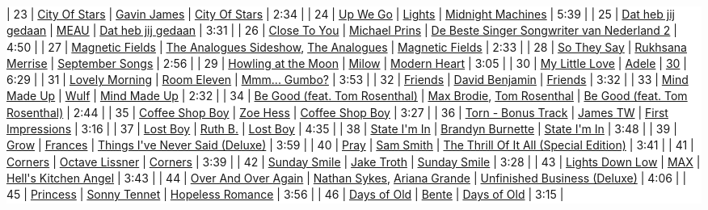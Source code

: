 | 23 | [City Of Stars](https://open.spotify.com/track/4izE25w6PfpI4eRmzUmeEH) | [Gavin James](https://open.spotify.com/artist/25tMQOrIU4LlUo6Sv8v5SE) | [City Of Stars](https://open.spotify.com/album/5THm8pdE44tfMRJ1yiP1qD) | 2:34 |
| 24 | [Up We Go](https://open.spotify.com/track/3hT4aulcGsGrgeoGU0M5Pj) | [Lights](https://open.spotify.com/artist/5pdyjBIaY5o1yOyexGIUc6) | [Midnight Machines](https://open.spotify.com/album/03Il5mMdE6JpkpHNpmlVeT) | 5:39 |
| 25 | [Dat heb jij gedaan](https://open.spotify.com/track/4wn7cO2iHlWueXGDd4gH9g) | [MEAU](https://open.spotify.com/artist/2F3Mdh2idBVOiMTxXoxc10) | [Dat heb jij gedaan](https://open.spotify.com/album/1MwiN9zv6V9GWHdVPsR4Q1) | 3:31 |
| 26 | [Close To You](https://open.spotify.com/track/0ptKXVvF6qrNAjm9HGG0Rw) | [Michael Prins](https://open.spotify.com/artist/02uBraNVAgl8ue5bG8B87m) | [De Beste Singer Songwriter van Nederland 2](https://open.spotify.com/album/5rWkw0mK0WGSWtZnfKE8DV) | 4:50 |
| 27 | [Magnetic Fields](https://open.spotify.com/track/0X9LxiGZ1yu8YqR3RGQdQQ) | [The Analogues Sideshow](https://open.spotify.com/artist/2cwQ2aJ650PUpQmq3aT4kO), [The Analogues](https://open.spotify.com/artist/5kGU4SsIURP34e0AraFpQ2) | [Magnetic Fields](https://open.spotify.com/album/5sEAAWAprzf2j6PW8SgXed) | 2:33 |
| 28 | [So They Say](https://open.spotify.com/track/10RB3ZCBIKde2FAn0ba5wJ) | [Rukhsana Merrise](https://open.spotify.com/artist/51WveHy70ZoLyFjZVgM9bn) | [September Songs](https://open.spotify.com/album/5BAypjSQ8ggV9snAKmHInQ) | 2:56 |
| 29 | [Howling at the Moon](https://open.spotify.com/track/34Yx1C3PBF986YzL3jfuuR) | [Milow](https://open.spotify.com/artist/6mo0UbyIvIePdXNyLwQlk5) | [Modern Heart](https://open.spotify.com/album/3U1AZauAd7pqx4GitFLTjY) | 3:05 |
| 30 | [My Little Love](https://open.spotify.com/track/2DuPBbS5mIldXnh7Wum8Cy) | [Adele](https://open.spotify.com/artist/4dpARuHxo51G3z768sgnrY) | [30](https://open.spotify.com/album/21jF5jlMtzo94wbxmJ18aa) | 6:29 |
| 31 | [Lovely Morning](https://open.spotify.com/track/4768qiI13zMOKseYclY4pN) | [Room Eleven](https://open.spotify.com/artist/1fnqrUzStcFzRdTybhaOdT) | [Mmm..\. Gumbo?](https://open.spotify.com/album/7qvN2X89qpDmaZbYbqFGgQ) | 3:53 |
| 32 | [Friends](https://open.spotify.com/track/4XlSTowke4Ul0J9xPGvzuY) | [David Benjamin](https://open.spotify.com/artist/5eTeHyszhixBkqm4L9xrjW) | [Friends](https://open.spotify.com/album/2kaJUzdxuVr6AQnOjqiw5W) | 3:32 |
| 33 | [Mind Made Up](https://open.spotify.com/track/5wrDrajYZSJqta7rJBvcJV) | [Wulf](https://open.spotify.com/artist/134sCDSe1w2zPnfCG4hT0f) | [Mind Made Up](https://open.spotify.com/album/4f01RCCz0A0NmtT6LuWH92) | 2:32 |
| 34 | [Be Good \(feat\. Tom Rosenthal\)](https://open.spotify.com/track/7ksUuRAALPLYjhlpwTcDCH) | [Max Brodie](https://open.spotify.com/artist/08Fba5XNvK4sXAbH68DYPf), [Tom Rosenthal](https://open.spotify.com/artist/1AgxgADPuRIW1wyaA4OKcB) | [Be Good \(feat\. Tom Rosenthal\)](https://open.spotify.com/album/4IWLXhyvj0rH2cm5VwuuW9) | 2:44 |
| 35 | [Coffee Shop Boy](https://open.spotify.com/track/1iMItSsYpJoU0xzxwyNlXp) | [Zoe Hess](https://open.spotify.com/artist/3LGk1fSWkZLW6sCMGt8OJT) | [Coffee Shop Boy](https://open.spotify.com/album/3tOEPACvWdVTjBW170N7AZ) | 3:27 |
| 36 | [Torn \- Bonus Track](https://open.spotify.com/track/5511Aj0mYSejKP6fplsoRk) | [James TW](https://open.spotify.com/artist/0B3N0ZINFWvizfa8bKiz4v) | [First Impressions](https://open.spotify.com/album/4TOuZm9IHXWmFDPh8ccp1Z) | 3:16 |
| 37 | [Lost Boy](https://open.spotify.com/track/4h0zU3O9R5xzuTmNO7dNDU) | [Ruth B.](https://open.spotify.com/artist/2WzaAvm2bBCf4pEhyuDgCY) | [Lost Boy](https://open.spotify.com/album/7drYNu2imHk188vP81icR3) | 4:35 |
| 38 | [State I'm In](https://open.spotify.com/track/4aUHLZXBqkGETnyJm6vavF) | [Brandyn Burnette](https://open.spotify.com/artist/14mErTJ0ubFVjx2zBAwjkE) | [State I'm In](https://open.spotify.com/album/2rYFcoi3NzplG0wcmd9EAn) | 3:48 |
| 39 | [Grow](https://open.spotify.com/track/1Z24QIZbcufidG7K4ntWI9) | [Frances](https://open.spotify.com/artist/4m6VmvHDXWmVdIw6EJGQ86) | [Things I've Never Said \(Deluxe\)](https://open.spotify.com/album/7LnAE20y5EP4TyJCezmZ0n) | 3:59 |
| 40 | [Pray](https://open.spotify.com/track/59ljpSFcgtfWJKS3vqG27R) | [Sam Smith](https://open.spotify.com/artist/2wY79sveU1sp5g7SokKOiI) | [The Thrill Of It All \(Special Edition\)](https://open.spotify.com/album/3XftSbguntyRTBQaGItmfK) | 3:41 |
| 41 | [Corners](https://open.spotify.com/track/5InaPMeIHecsyEVzTnmXfb) | [Octave Lissner](https://open.spotify.com/artist/0EzrGrgoaRfFelIQgRBIt7) | [Corners](https://open.spotify.com/album/2IZtWvH7yrESKey65JeHkM) | 3:39 |
| 42 | [Sunday Smile](https://open.spotify.com/track/3U2imIBWN0BnTS516Lhjfr) | [Jake Troth](https://open.spotify.com/artist/4YYFbWfMM8Gr55Hddzkcrl) | [Sunday Smile](https://open.spotify.com/album/1f6eML7QLTmlI5lyMPsblL) | 3:28 |
| 43 | [Lights Down Low](https://open.spotify.com/track/5A6BJLZArq1MPjsnmcuk5f) | [MAX](https://open.spotify.com/artist/1bqxdqvUtPWZri43cKHac8) | [Hell's Kitchen Angel](https://open.spotify.com/album/1fVVnWHdCvIas2Rdmc25Oc) | 3:43 |
| 44 | [Over And Over Again](https://open.spotify.com/track/26h6qDR3KtieqIWgnveqmC) | [Nathan Sykes](https://open.spotify.com/artist/2Rf4X6m0oayCJhaJ5K63GQ), [Ariana Grande](https://open.spotify.com/artist/66CXWjxzNUsdJxJ2JdwvnR) | [Unfinished Business \(Deluxe\)](https://open.spotify.com/album/3WYRdsLkvrKgLgtxd8VV6X) | 4:06 |
| 45 | [Princess](https://open.spotify.com/track/0JfIKYbzWSO4HP1xQ8yx5T) | [Sonny Tennet](https://open.spotify.com/artist/2hPtxFv2Ftb7xGRdU76bOd) | [Hopeless Romance](https://open.spotify.com/album/51JA0UFkSPqimGkwXL7upb) | 3:56 |
| 46 | [Days of Old](https://open.spotify.com/track/7EUoHpKl506IJQlpYQUBsc) | [Bente](https://open.spotify.com/artist/4U9nsRTH2mr9L4UXEWqG5e) | [Days of Old](https://open.spotify.com/album/6WUfZhaL11rvcFlgLtvQJP) | 3:15 |